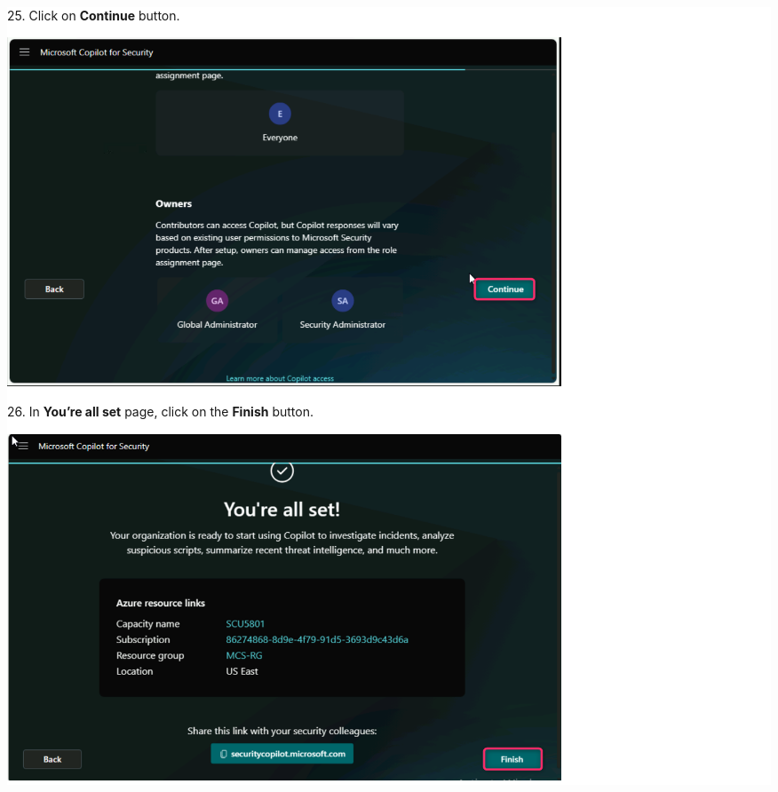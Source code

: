25\. Click on **Continue** button.

<img src="./media/image27.png" style="width:6.5in;height:4.09236in"
alt="A screenshot of a computer Description automatically generated" />

26\. In **You’re all set** page, click on the **Finish** button.

<img src="./media/image28.png" style="width:6.5in;height:4.06389in" />
